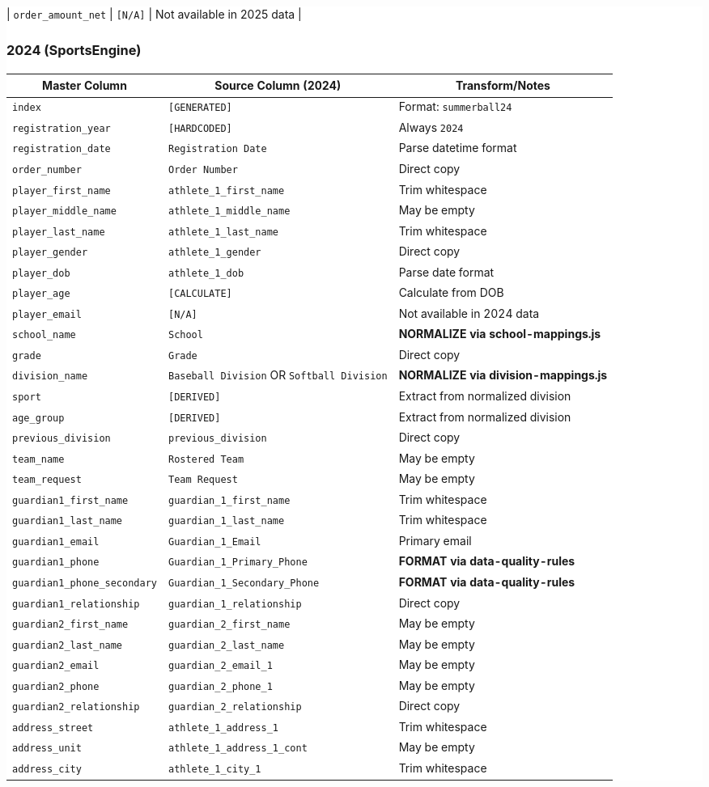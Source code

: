 | `order_amount_net` | `[N/A]` | Not available in 2025 data |

### 2024 (SportsEngine)

| Master Column | Source Column (2024) | Transform/Notes |
|--------------|---------------------|-----------------|
| `index` | `[GENERATED]` | Format: `summerball24` |
| `registration_year` | `[HARDCODED]` | Always `2024` |
| `registration_date` | `Registration Date` | Parse datetime format |
| `order_number` | `Order Number` | Direct copy |
| `player_first_name` | `athlete_1_first_name` | Trim whitespace |
| `player_middle_name` | `athlete_1_middle_name` | May be empty |
| `player_last_name` | `athlete_1_last_name` | Trim whitespace |
| `player_gender` | `athlete_1_gender` | Direct copy |
| `player_dob` | `athlete_1_dob` | Parse date format |
| `player_age` | `[CALCULATE]` | Calculate from DOB |
| `player_email` | `[N/A]` | Not available in 2024 data |
| `school_name` | `School` | **NORMALIZE via school-mappings.js** |
| `grade` | `Grade` | Direct copy |
| `division_name` | `Baseball Division` OR `Softball Division` | **NORMALIZE via division-mappings.js** |
| `sport` | `[DERIVED]` | Extract from normalized division |
| `age_group` | `[DERIVED]` | Extract from normalized division |
| `previous_division` | `previous_division` | Direct copy |
| `team_name` | `Rostered Team` | May be empty |
| `team_request` | `Team Request` | May be empty |
| `guardian1_first_name` | `guardian_1_first_name` | Trim whitespace |
| `guardian1_last_name` | `guardian_1_last_name` | Trim whitespace |
| `guardian1_email` | `Guardian_1_Email` | Primary email |
| `guardian1_phone` | `Guardian_1_Primary_Phone` | **FORMAT via data-quality-rules** |
| `guardian1_phone_secondary` | `Guardian_1_Secondary_Phone` | **FORMAT via data-quality-rules** |
| `guardian1_relationship` | `guardian_1_relationship` | Direct copy |
| `guardian2_first_name` | `guardian_2_first_name` | May be empty |
| `guardian2_last_name` | `guardian_2_last_name` | May be empty |
| `guardian2_email` | `guardian_2_email_1` | May be empty |
| `guardian2_phone` | `guardian_2_phone_1` | May be empty |
| `guardian2_relationship` | `guardian_2_relationship` | Direct copy |
| `address_street` | `athlete_1_address_1` | Trim whitespace |
| `address_unit` | `athlete_1_address_1_cont` | May be empty |
| `address_city` | `athlete_1_city_1` | Trim whitespace |